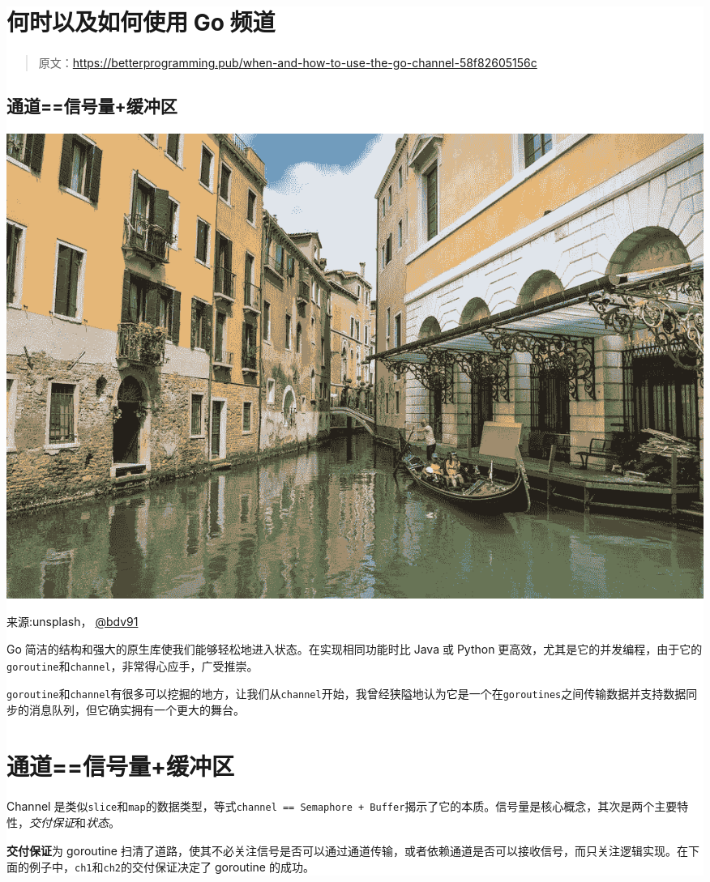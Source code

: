 # 何时以及如何使用 Go 频道

> 原文：<https://betterprogramming.pub/when-and-how-to-use-the-go-channel-58f82605156c>

## 通道==信号量+缓冲区

![](img/8312cff638e76e34c20dbd928726f314.png)

来源:unsplash， [@bdv91](https://unsplash.com/photos/pfDcvn8AX98)

Go 简洁的结构和强大的原生库使我们能够轻松地进入状态。在实现相同功能时比 Java 或 Python 更高效，尤其是它的并发编程，由于它的`goroutine`和`channel`，非常得心应手，广受推崇。

`goroutine`和`channel`有很多可以挖掘的地方，让我们从`channel`开始，我曾经狭隘地认为它是一个在`goroutines`之间传输数据并支持数据同步的消息队列，但它确实拥有一个更大的舞台。

# 通道==信号量+缓冲区

Channel 是类似`slice`和`map`的数据类型，等式`channel == Semaphore + Buffer`揭示了它的本质。信号量是核心概念，其次是两个主要特性，*交付保证*和*状态*。

**交付保证**为 goroutine 扫清了道路，使其不必关注信号是否可以通过通道传输，或者依赖通道是否可以接收信号，而只关注逻辑实现。在下面的例子中，`ch1`和`ch2`的交付保证决定了 goroutine 的成功。
